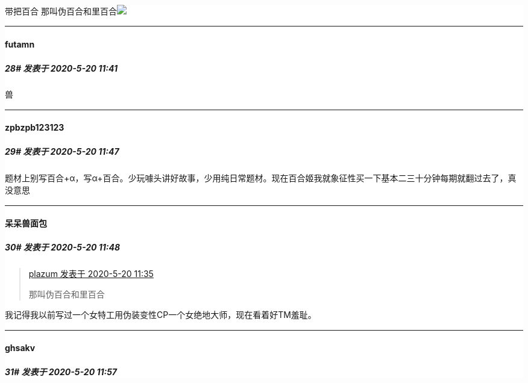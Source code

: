 带把百合</blockquote>
那叫伪百合和里百合<img src="https://static.saraba1st.com/image/smiley/face2017/065.png" referrerpolicy="no-referrer">







*****

####  futamn  
##### 28#       发表于 2020-5-20 11:41




兽







*****

####  zpbzpb123123  
##### 29#       发表于 2020-5-20 11:47




题材上别写百合+α，写α+百合。少玩噱头讲好故事，少用纯日常题材。现在百合姬我就象征性买一下基本二三十分钟每期就翻过去了，真没意思







*****

####  呆呆兽面包  
##### 30#       发表于 2020-5-20 11:48



<blockquote><a href="httphttps://bbs.saraba1st.com/2b/forum.php?mod=redirect&amp;goto=findpost&amp;pid=47486747&amp;ptid=1936377" target="_blank">plazum 发表于 2020-5-20 11:35</a>

那叫伪百合和里百合</blockquote>
我记得我以前写过一个女特工用伪装变性CP一个女绝地大师，现在看着好TM羞耻。







*****

####  ghsakv  
##### 31#       发表于 2020-5-20 11:57



